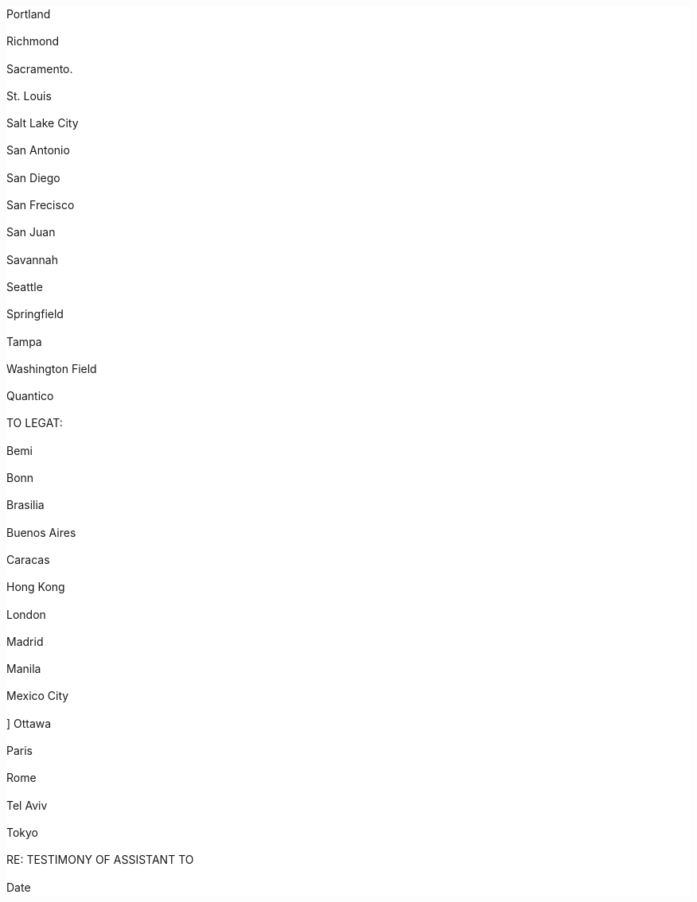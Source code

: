 Portland

Richmond

Sacramento.

St. Louis

Salt Lake City

San Antonio

San Diego

San Frecisco

San Juan

Savannah

Seattle

Springfield

Tampa

Washington Field

Quantico

TO LEGAT:

Bemi

Bonn

Brasilia

Buenos Aires

Caracas

Hong Kong

London

Madrid

Manila

Mexico City

] Ottawa

Paris

Rome

Tel Aviv

Tokyo

RE: TESTIMONY OF ASSISTANT TO

Date
